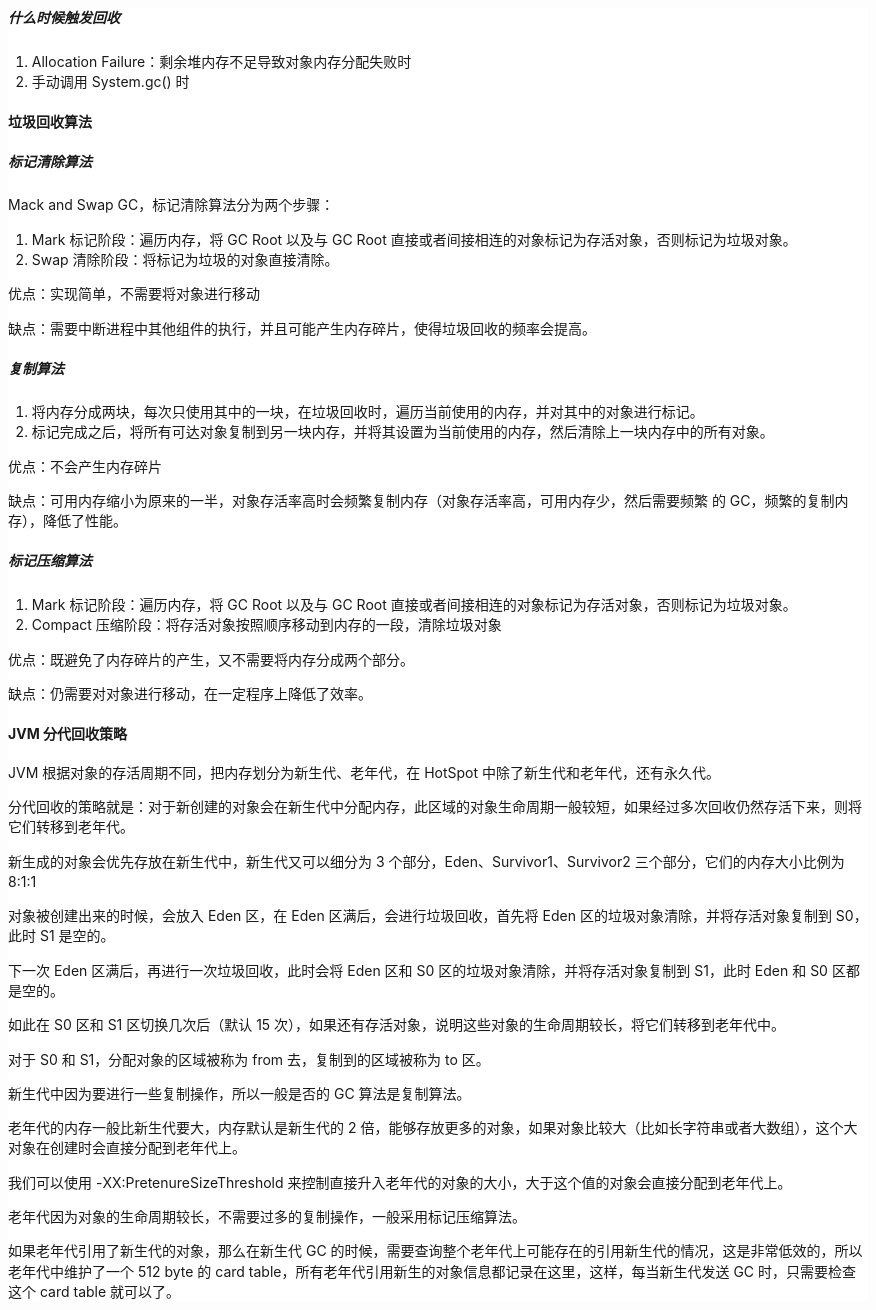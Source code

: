 ##### 什么时候触发回收

1. Allocation Failure：剩余堆内存不足导致对象内存分配失败时
2. 手动调用 System.gc() 时

#### 垃圾回收算法

##### 标记清除算法

Mack and Swap GC，标记清除算法分为两个步骤：

1. Mark 标记阶段：遍历内存，将 GC Root 以及与 GC Root 直接或者间接相连的对象标记为存活对象，否则标记为垃圾对象。
2. Swap 清除阶段：将标记为垃圾的对象直接清除。

优点：实现简单，不需要将对象进行移动

缺点：需要中断进程中其他组件的执行，并且可能产生内存碎片，使得垃圾回收的频率会提高。

##### 复制算法

1. 将内存分成两块，每次只使用其中的一块，在垃圾回收时，遍历当前使用的内存，并对其中的对象进行标记。
2. 标记完成之后，将所有可达对象复制到另一块内存，并将其设置为当前使用的内存，然后清除上一块内存中的所有对象。

优点：不会产生内存碎片

缺点：可用内存缩小为原来的一半，对象存活率高时会频繁复制内存（对象存活率高，可用内存少，然后需要频繁		    的 GC，频繁的复制内存），降低了性能。

##### 标记压缩算法

1. Mark 标记阶段：遍历内存，将 GC Root 以及与 GC Root 直接或者间接相连的对象标记为存活对象，否则标记为垃圾对象。
2. Compact 压缩阶段：将存活对象按照顺序移动到内存的一段，清除垃圾对象

优点：既避免了内存碎片的产生，又不需要将内存分成两个部分。

缺点：仍需要对对象进行移动，在一定程序上降低了效率。

#### JVM 分代回收策略

JVM 根据对象的存活周期不同，把内存划分为新生代、老年代，在 HotSpot 中除了新生代和老年代，还有永久代。

分代回收的策略就是：对于新创建的对象会在新生代中分配内存，此区域的对象生命周期一般较短，如果经过多次回收仍然存活下来，则将它们转移到老年代。

新生成的对象会优先存放在新生代中，新生代又可以细分为 3 个部分，Eden、Survivor1、Survivor2 三个部分，它们的内存大小比例为 8:1:1

对象被创建出来的时候，会放入 Eden 区，在 Eden 区满后，会进行垃圾回收，首先将 Eden 区的垃圾对象清除，并将存活对象复制到 S0，此时 S1 是空的。

下一次 Eden 区满后，再进行一次垃圾回收，此时会将 Eden 区和 S0 区的垃圾对象清除，并将存活对象复制到 S1，此时 Eden 和 S0 区都是空的。

如此在 S0 区和 S1 区切换几次后（默认 15 次），如果还有存活对象，说明这些对象的生命周期较长，将它们转移到老年代中。

对于 S0 和 S1，分配对象的区域被称为 from 去，复制到的区域被称为 to 区。

新生代中因为要进行一些复制操作，所以一般是否的 GC 算法是复制算法。

老年代的内存一般比新生代要大，内存默认是新生代的 2 倍，能够存放更多的对象，如果对象比较大（比如长字符串或者大数组），这个大对象在创建时会直接分配到老年代上。

我们可以使用 -XX:PretenureSizeThreshold 来控制直接升入老年代的对象的大小，大于这个值的对象会直接分配到老年代上。

老年代因为对象的生命周期较长，不需要过多的复制操作，一般采用标记压缩算法。

如果老年代引用了新生代的对象，那么在新生代 GC 的时候，需要查询整个老年代上可能存在的引用新生代的情况，这是非常低效的，所以老年代中维护了一个 512 byte 的 card table，所有老年代引用新生的对象信息都记录在这里，这样，每当新生代发送 GC 时，只需要检查这个 card table 就可以了。
